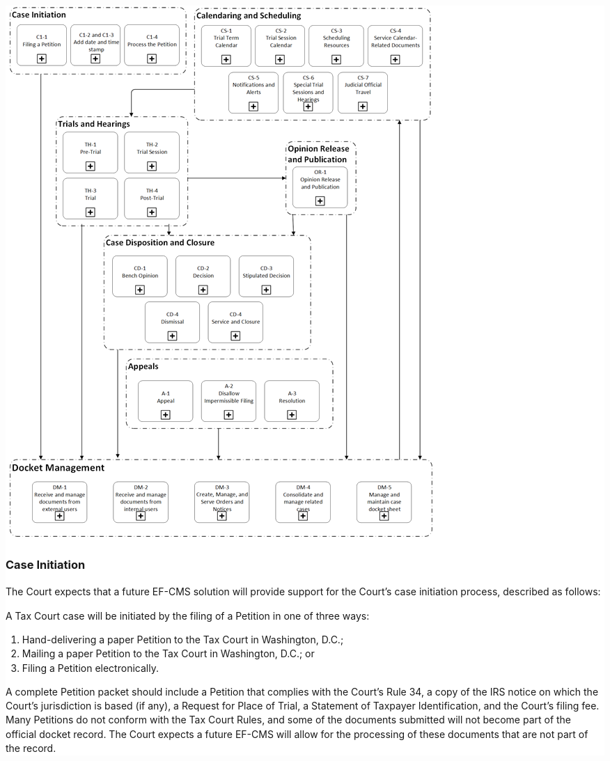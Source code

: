 ![](images/workflow-01.png)

### Case Initiation

The Court expects that a future EF-CMS solution will provide support for the Court’s case initiation process, described as follows:

A Tax Court case will be initiated by the filing of a Petition in one of three ways:

1. Hand-delivering a paper Petition to the Tax Court in Washington, D.C.;
2. Mailing a paper Petition to the Tax Court in Washington, D.C.; or
3. Filing a Petition electronically.

A complete Petition packet should include a Petition that complies with the Court’s Rule 34, a copy of the IRS notice on which the Court’s jurisdiction is based (if any), a Request for Place of Trial, a Statement of Taxpayer Identification, and the Court’s filing fee. Many Petitions do not conform with the Tax Court Rules, and some of the documents submitted will not become part of the official docket record. The Court expects a future EF-CMS will allow for the processing of these documents that are not part of the record.
